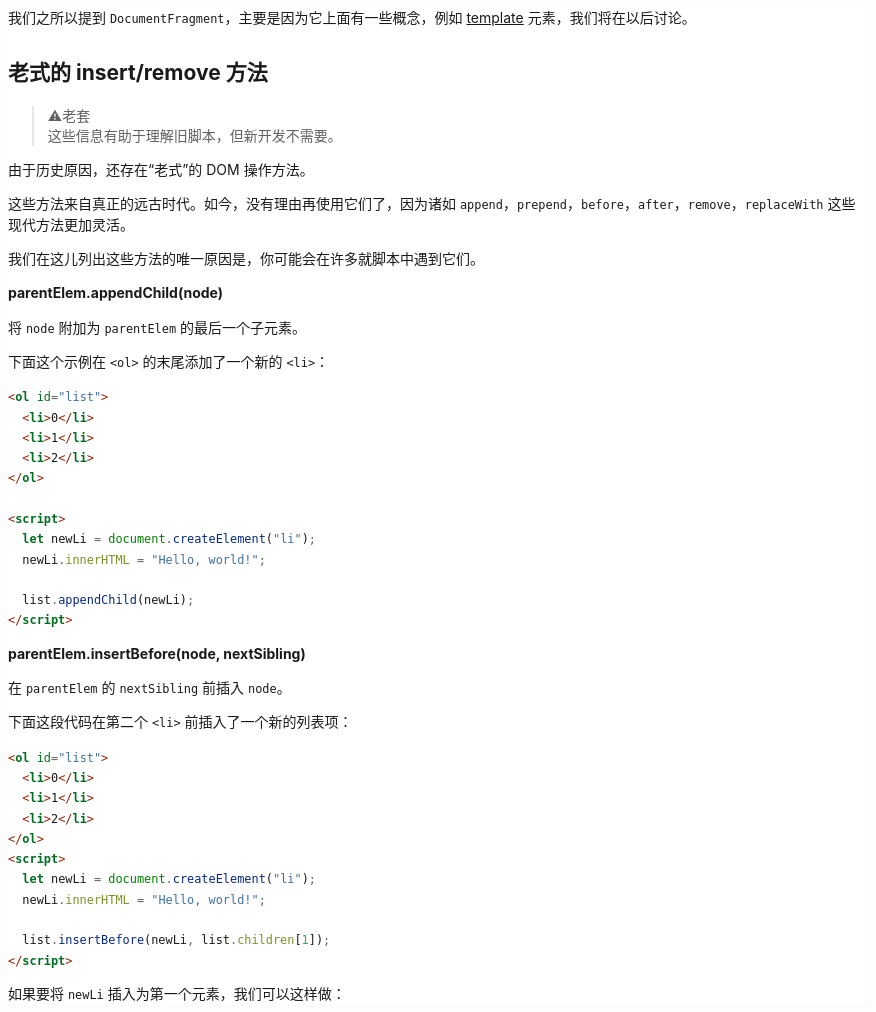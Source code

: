 我们之所以提到 `DocumentFragment`，主要是因为它上面有一些概念，例如 [template](https://zh.javascript.info/template-element) 元素，我们将在以后讨论。

## 老式的 insert/remove 方法

> :warning:老套<br/>
> 这些信息有助于理解旧脚本，但新开发不需要。

由于历史原因，还存在“老式”的 DOM 操作方法。

这些方法来自真正的远古时代。如今，没有理由再使用它们了，因为诸如 `append`，`prepend`，`before`，`after`，`remove`，`replaceWith` 这些现代方法更加灵活。

我们在这儿列出这些方法的唯一原因是，你可能会在许多就脚本中遇到它们。

**parentElem.appendChild(node)**

将 `node` 附加为 `parentElem` 的最后一个子元素。

下面这个示例在 `<ol>` 的末尾添加了一个新的 `<li>`：

```html
<ol id="list">
  <li>0</li>
  <li>1</li>
  <li>2</li>
</ol>

<script>
  let newLi = document.createElement("li");
  newLi.innerHTML = "Hello, world!";

  list.appendChild(newLi);
</script>
```

**parentElem.insertBefore(node, nextSibling)**

在 `parentElem` 的 `nextSibling` 前插入 `node`。

下面这段代码在第二个 `<li>` 前插入了一个新的列表项：

```html
<ol id="list">
  <li>0</li>
  <li>1</li>
  <li>2</li>
</ol>
<script>
  let newLi = document.createElement("li");
  newLi.innerHTML = "Hello, world!";

  list.insertBefore(newLi, list.children[1]);
</script>
```

如果要将 `newLi` 插入为第一个元素，我们可以这样做：
